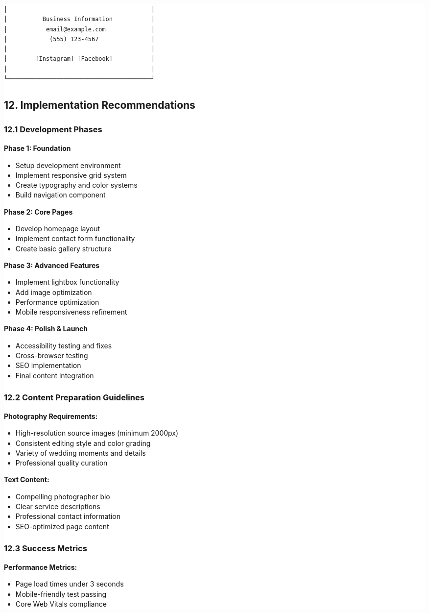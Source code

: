 ```
│                                         │
│          Business Information           │
│           email@example.com             │
│            (555) 123-4567               │
│                                         │
│        [Instagram] [Facebook]           │
│                                         │
└─────────────────────────────────────────┘
```

## 12. Implementation Recommendations

### 12.1 Development Phases
**Phase 1: Foundation**
- Setup development environment
- Implement responsive grid system
- Create typography and color systems
- Build navigation component

**Phase 2: Core Pages**
- Develop homepage layout
- Implement contact form functionality
- Create basic gallery structure

**Phase 3: Advanced Features**
- Implement lightbox functionality
- Add image optimization
- Performance optimization
- Mobile responsiveness refinement

**Phase 4: Polish & Launch**
- Accessibility testing and fixes
- Cross-browser testing
- SEO implementation
- Final content integration

### 12.2 Content Preparation Guidelines
**Photography Requirements:**
- High-resolution source images (minimum 2000px)
- Consistent editing style and color grading
- Variety of wedding moments and details
- Professional quality curation

**Text Content:**
- Compelling photographer bio
- Clear service descriptions
- Professional contact information
- SEO-optimized page content

### 12.3 Success Metrics
**Performance Metrics:**
- Page load times under 3 seconds
- Mobile-friendly test passing
- Core Web Vitals compliance
